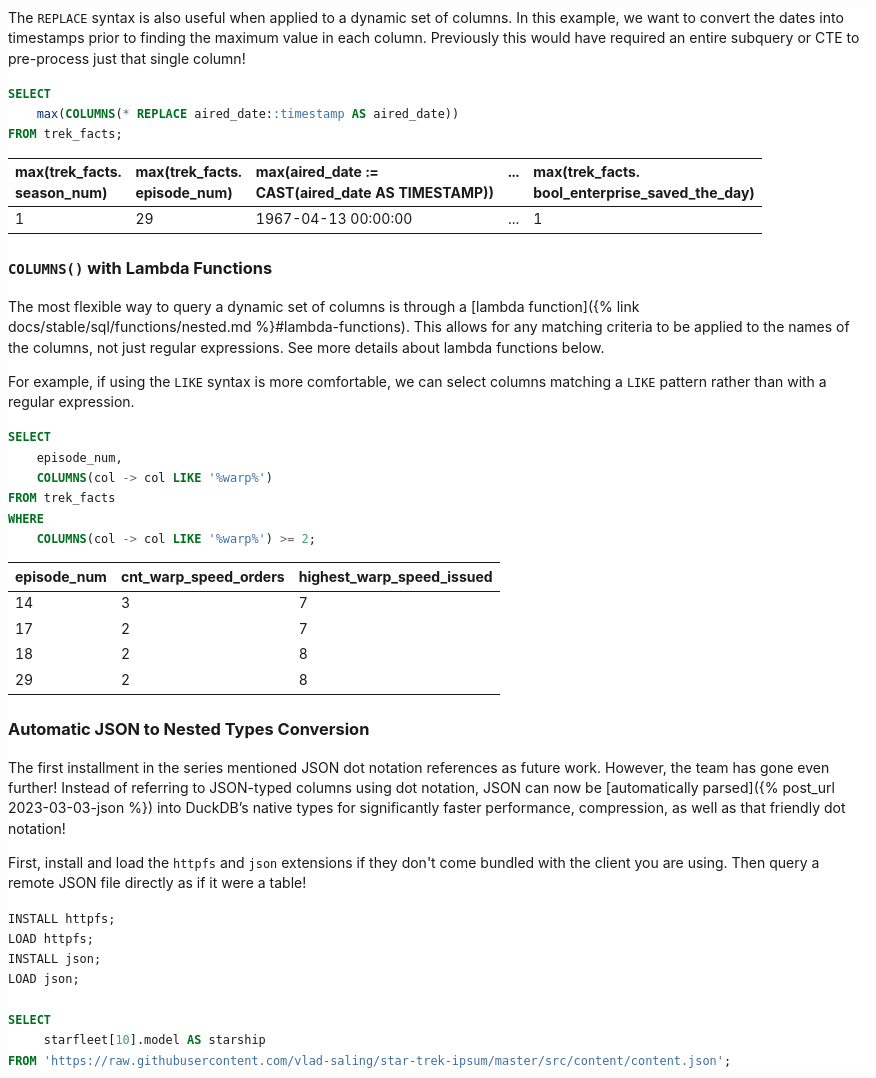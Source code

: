 The `REPLACE` syntax is also useful when applied to a dynamic set of columns. In this example, we want to convert the dates into timestamps prior to finding the maximum value in each column. Previously this would have required an entire subquery or CTE to pre-process just that single column!

```sql
SELECT
    max(COLUMNS(* REPLACE aired_date::timestamp AS aired_date))
FROM trek_facts;
```


| max(trek_facts.<br>season_num) | max(trek_facts.<br>episode_num) | max(aired_date := <br>CAST(aired_date AS TIMESTAMP)) | ... | max(trek_facts.<br>bool_enterprise_saved_the_day) |
|:---|:---|:---|:---|:---|
| 1                          | 29                          | 1967-04-13 00:00:00                              | ... | 1                                                   |

### `COLUMNS()` with Lambda Functions

The most flexible way to query a dynamic set of columns is through a [lambda function]({% link docs/stable/sql/functions/nested.md %}#lambda-functions). This allows for any matching criteria to be applied to the names of the columns, not just regular expressions. See more details about lambda functions below. 

For example, if using the `LIKE` syntax is more comfortable, we can select columns matching a `LIKE` pattern rather than with a regular expression.

```sql
SELECT
    episode_num,
    COLUMNS(col -> col LIKE '%warp%')
FROM trek_facts
WHERE
    COLUMNS(col -> col LIKE '%warp%') >= 2;
```


| episode_num | cnt_warp_speed_orders | highest_warp_speed_issued |
|:---|:---|:---|
| 14          | 3                     | 7                         |
| 17          | 2                     | 7                         |
| 18          | 2                     | 8                         |
| 29          | 2                     | 8                         |

### Automatic JSON to Nested Types Conversion

The first installment in the series mentioned JSON dot notation references as future work. However, the team has gone even further! Instead of referring to JSON-typed columns using dot notation, JSON can now be [automatically parsed]({% post_url 2023-03-03-json %}) into DuckDB’s native types for significantly faster performance, compression, as well as that friendly dot notation!

First, install and load the `httpfs` and `json` extensions if they don't come bundled with the client you are using. Then query a remote JSON file directly as if it were a table!

```sql
INSTALL httpfs;
LOAD httpfs;
INSTALL json;
LOAD json;

SELECT 
     starfleet[10].model AS starship 
FROM 'https://raw.githubusercontent.com/vlad-saling/star-trek-ipsum/master/src/content/content.json';
```
